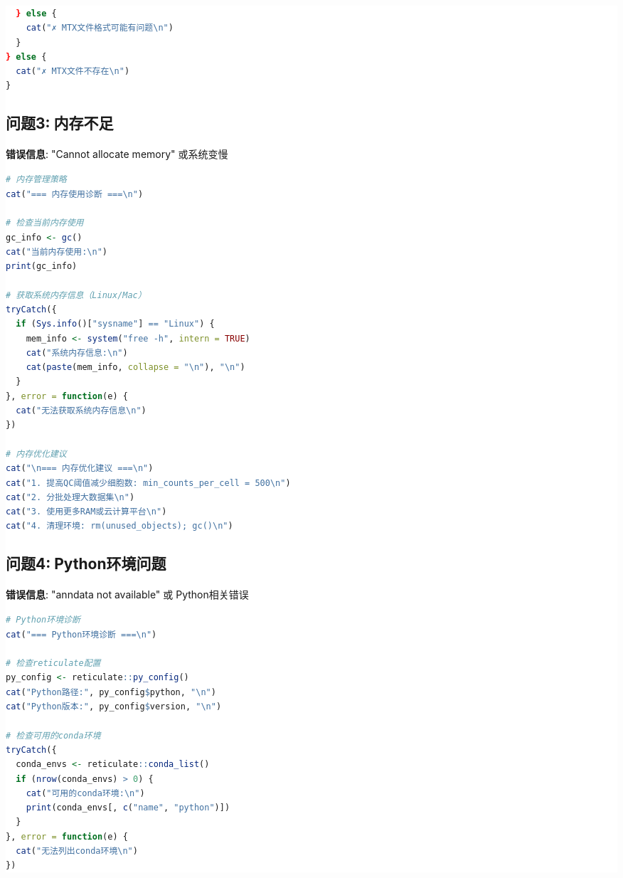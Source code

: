 ```r
  } else {
    cat("✗ MTX文件格式可能有问题\n")
  }
} else {
  cat("✗ MTX文件不存在\n")
}
```

## 问题3: 内存不足

**错误信息**: "Cannot allocate memory" 或系统变慢

```r
# 内存管理策略
cat("=== 内存使用诊断 ===\n")

# 检查当前内存使用
gc_info <- gc()
cat("当前内存使用:\n")
print(gc_info)

# 获取系统内存信息（Linux/Mac）
tryCatch({
  if (Sys.info()["sysname"] == "Linux") {
    mem_info <- system("free -h", intern = TRUE)
    cat("系统内存信息:\n")
    cat(paste(mem_info, collapse = "\n"), "\n")
  }
}, error = function(e) {
  cat("无法获取系统内存信息\n")
})

# 内存优化建议
cat("\n=== 内存优化建议 ===\n")
cat("1. 提高QC阈值减少细胞数: min_counts_per_cell = 500\n")
cat("2. 分批处理大数据集\n")
cat("3. 使用更多RAM或云计算平台\n")
cat("4. 清理环境: rm(unused_objects); gc()\n")
```

## 问题4: Python环境问题

**错误信息**: "anndata not available" 或 Python相关错误

```r
# Python环境诊断
cat("=== Python环境诊断 ===\n")

# 检查reticulate配置
py_config <- reticulate::py_config()
cat("Python路径:", py_config$python, "\n")
cat("Python版本:", py_config$version, "\n")

# 检查可用的conda环境
tryCatch({
  conda_envs <- reticulate::conda_list()
  if (nrow(conda_envs) > 0) {
    cat("可用的conda环境:\n")
    print(conda_envs[, c("name", "python")])
  }
}, error = function(e) {
  cat("无法列出conda环境\n")
})

```
